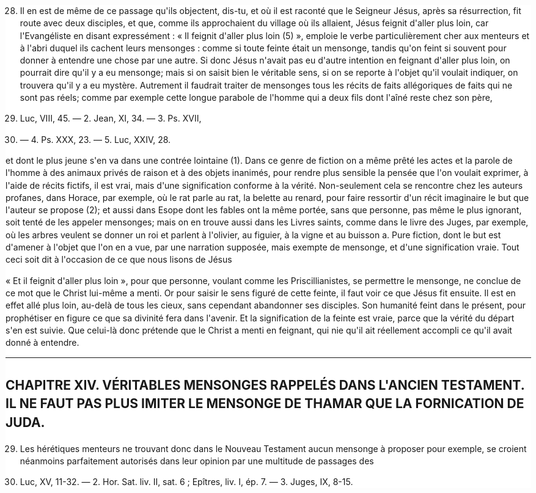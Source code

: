 28. Il en est de même de ce passage
qu'ils objectent, dis-tu, et où il est raconté que le Seigneur Jésus, après sa
résurrection, fit route avec deux disciples, et que, comme ils approchaient du village
où ils allaient, Jésus feignit d'aller plus loin, car l'Evangéliste en disant
expressément : « Il feignit d'aller plus loin (5) », emploie le verbe particulièrement
cher aux menteurs et à l'abri duquel ils cachent leurs mensonges : comme si toute feinte
était un mensonge, tandis qu'on feint si souvent pour donner à entendre une chose par
une autre. Si donc Jésus n'avait pas eu d'autre intention en feignant d'aller plus loin,
on pourrait dire qu'il y a eu mensonge; mais si on saisit bien le véritable sens, si on
se reporte à l'objet qu'il voulait indiquer, on trouvera qu'il y a eu mystère. Autrement
il faudrait traiter de mensonges tous les récits de faits allégoriques de faits qui ne
sont pas réels; comme par exemple cette longue parabole de l'homme qui a deux fils dont
l'aîné reste chez son père,

1. Luc, VIII, 45. — 2. Jean, XI, 34. — 3. Ps. XVII,
45. — 4. Ps. XXX, 23. — 5. Luc, XXIV, 28.

et dont le plus jeune s'en va dans une
contrée lointaine (1). Dans ce genre de fiction on a même prêté les actes et la parole
de l'homme à des animaux privés de raison et à des objets inanimés, pour rendre plus
sensible la pensée que l'on voulait exprimer, à l'aide de récits fictifs, il est vrai,
mais d'une signification conforme à la vérité. Non-seulement
cela se rencontre chez les auteurs profanes, dans Horace, par exemple, où le rat parle au
rat, la belette au renard, pour faire ressortir d'un récit imaginaire le but que l'auteur
se propose (2); et aussi dans Esope dont les fables ont la même portée, sans que
personne, pas même le plus ignorant, soit tenté de les appeler mensonges; mais on en
trouve aussi dans les Livres saints, comme dans le livre des Juges, par exemple, où les
arbres veulent se donner un roi et parlent à l'olivier, au figuier, à la vigne et au
buisson a. Pure fiction, dont le but est d'amener à l'objet que l'on en a vue, par une
narration supposée, mais exempte de mensonge, et d'une signification vraie. Tout ceci
soit dit à l'occasion de ce que nous lisons de Jésus

« Et il feignit d'aller plus loin », pour que personne, voulant
comme les Priscillianistes, se permettre le mensonge, ne conclue de ce mot que le Christ
lui-même a menti. Or pour saisir le sens figuré de cette feinte, il faut voir ce que
Jésus fit ensuite. Il est en effet allé plus loin, au-delà de tous les cieux, sans
cependant abandonner ses disciples. Son humanité feint dans le présent, pour
prophétiser en figure ce que sa divinité fera dans l'avenir. Et la signification de la
feinte est vraie, parce que la vérité du départ s'en est suivie. Que celui-là donc
prétende que le Christ a menti en feignant, qui nie qu'il ait réellement accompli ce
qu'il avait donné à entendre.

---

## CHAPITRE XIV. VÉRITABLES MENSONGES RAPPELÉS DANS L'ANCIEN TESTAMENT. IL NE FAUT PAS PLUS IMITER LE MENSONGE DE THAMAR QUE LA FORNICATION DE JUDA.

29. Les hérétiques menteurs ne trouvant
donc dans le Nouveau Testament aucun mensonge à proposer pour exemple, se croient
néanmoins parfaitement autorisés dans leur opinion par une multitude de passages des

1. Luc, XV, 11-32. — 2. Hor. Sat.
liv. II, sat. 6 ; Epîtres, liv. I,
ép. 7. — 3. Juges, IX, 8-15.
